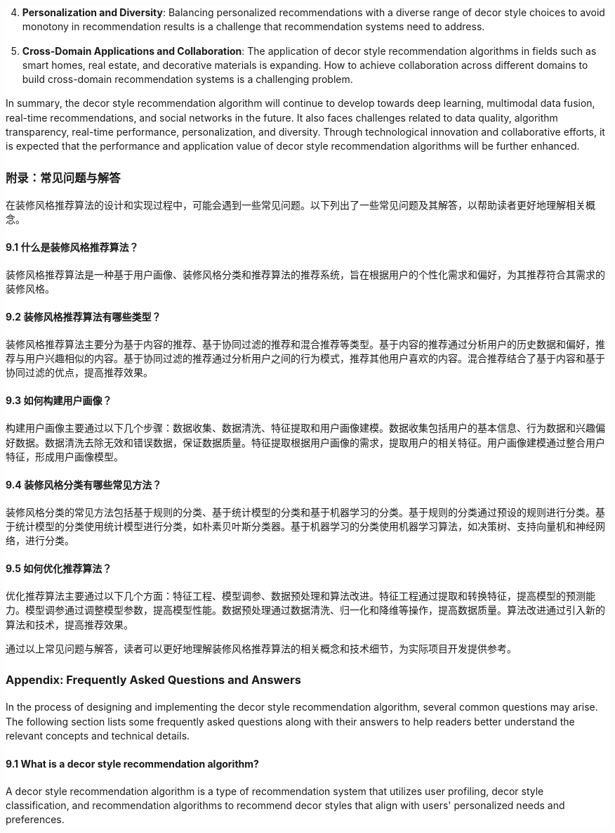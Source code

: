 4. **Personalization and Diversity**: Balancing personalized recommendations with a diverse range of decor style choices to avoid monotony in recommendation results is a challenge that recommendation systems need to address.

5. **Cross-Domain Applications and Collaboration**: The application of decor style recommendation algorithms in fields such as smart homes, real estate, and decorative materials is expanding. How to achieve collaboration across different domains to build cross-domain recommendation systems is a challenging problem.

In summary, the decor style recommendation algorithm will continue to develop towards deep learning, multimodal data fusion, real-time recommendations, and social networks in the future. It also faces challenges related to data quality, algorithm transparency, real-time performance, personalization, and diversity. Through technological innovation and collaborative efforts, it is expected that the performance and application value of decor style recommendation algorithms will be further enhanced.

### 附录：常见问题与解答

在装修风格推荐算法的设计和实现过程中，可能会遇到一些常见问题。以下列出了一些常见问题及其解答，以帮助读者更好地理解相关概念。

#### 9.1 什么是装修风格推荐算法？

装修风格推荐算法是一种基于用户画像、装修风格分类和推荐算法的推荐系统，旨在根据用户的个性化需求和偏好，为其推荐符合其需求的装修风格。

#### 9.2 装修风格推荐算法有哪些类型？

装修风格推荐算法主要分为基于内容的推荐、基于协同过滤的推荐和混合推荐等类型。基于内容的推荐通过分析用户的历史数据和偏好，推荐与用户兴趣相似的内容。基于协同过滤的推荐通过分析用户之间的行为模式，推荐其他用户喜欢的内容。混合推荐结合了基于内容和基于协同过滤的优点，提高推荐效果。

#### 9.3 如何构建用户画像？

构建用户画像主要通过以下几个步骤：数据收集、数据清洗、特征提取和用户画像建模。数据收集包括用户的基本信息、行为数据和兴趣偏好数据。数据清洗去除无效和错误数据，保证数据质量。特征提取根据用户画像的需求，提取用户的相关特征。用户画像建模通过整合用户特征，形成用户画像模型。

#### 9.4 装修风格分类有哪些常见方法？

装修风格分类的常见方法包括基于规则的分类、基于统计模型的分类和基于机器学习的分类。基于规则的分类通过预设的规则进行分类。基于统计模型的分类使用统计模型进行分类，如朴素贝叶斯分类器。基于机器学习的分类使用机器学习算法，如决策树、支持向量机和神经网络，进行分类。

#### 9.5 如何优化推荐算法？

优化推荐算法主要通过以下几个方面：特征工程、模型调参、数据预处理和算法改进。特征工程通过提取和转换特征，提高模型的预测能力。模型调参通过调整模型参数，提高模型性能。数据预处理通过数据清洗、归一化和降维等操作，提高数据质量。算法改进通过引入新的算法和技术，提高推荐效果。

通过以上常见问题与解答，读者可以更好地理解装修风格推荐算法的相关概念和技术细节，为实际项目开发提供参考。

### Appendix: Frequently Asked Questions and Answers

In the process of designing and implementing the decor style recommendation algorithm, several common questions may arise. The following section lists some frequently asked questions along with their answers to help readers better understand the relevant concepts and technical details.

#### 9.1 What is a decor style recommendation algorithm?

A decor style recommendation algorithm is a type of recommendation system that utilizes user profiling, decor style classification, and recommendation algorithms to recommend decor styles that align with users' personalized needs and preferences.
